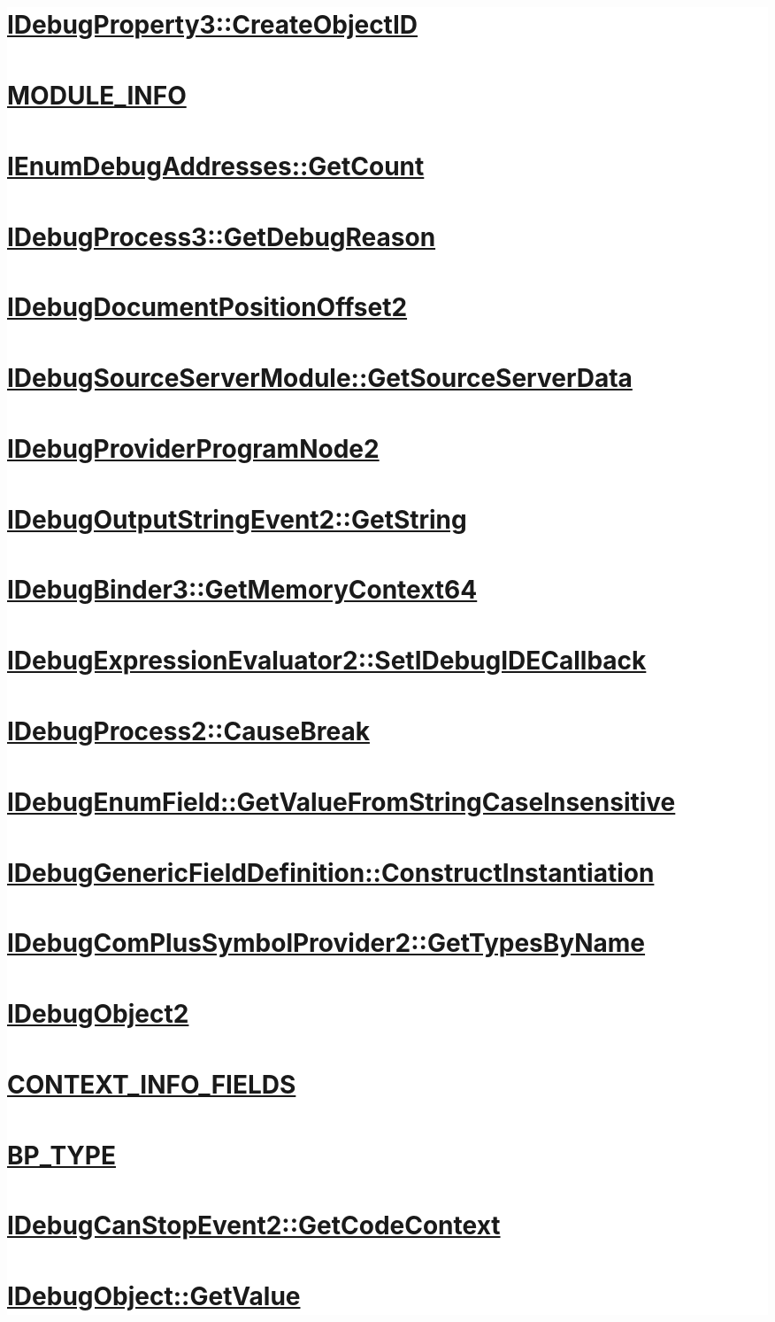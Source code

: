 # [IDebugProperty3::CreateObjectID](idebugproperty3--createobjectid.md)
# [MODULE_INFO](module_info.md)
# [IEnumDebugAddresses::GetCount](ienumdebugaddresses--getcount.md)
# [IDebugProcess3::GetDebugReason](idebugprocess3--getdebugreason.md)
# [IDebugDocumentPositionOffset2](idebugdocumentpositionoffset2.md)
# [IDebugSourceServerModule::GetSourceServerData](idebugsourceservermodule--getsourceserverdata.md)
# [IDebugProviderProgramNode2](idebugproviderprogramnode2.md)
# [IDebugOutputStringEvent2::GetString](idebugoutputstringevent2--getstring.md)
# [IDebugBinder3::GetMemoryContext64](idebugbinder3--getmemorycontext64.md)
# [IDebugExpressionEvaluator2::SetIDebugIDECallback](idebugexpressionevaluator2--setidebugidecallback.md)
# [IDebugProcess2::CauseBreak](idebugprocess2--causebreak.md)
# [IDebugEnumField::GetValueFromStringCaseInsensitive](idebugenumfield--getvaluefromstringcaseinsensitive.md)
# [IDebugGenericFieldDefinition::ConstructInstantiation](idebuggenericfielddefinition--constructinstantiation.md)
# [IDebugComPlusSymbolProvider2::GetTypesByName](idebugcomplussymbolprovider2--gettypesbyname.md)
# [IDebugObject2](idebugobject2.md)
# [CONTEXT_INFO_FIELDS](context_info_fields.md)
# [BP_TYPE](bp_type.md)
# [IDebugCanStopEvent2::GetCodeContext](idebugcanstopevent2--getcodecontext.md)
# [IDebugObject::GetValue](idebugobject--getvalue.md)